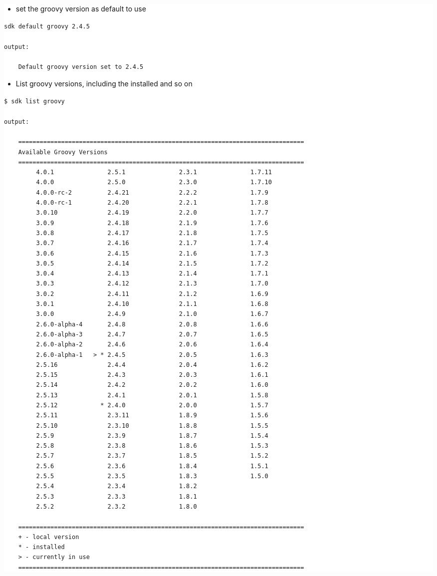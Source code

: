 - set the groovy version as default to use

```console
sdk default groovy 2.4.5

output:

	Default groovy version set to 2.4.5
```

- List groovy versions, including the installed and so on

```console
$ sdk list groovy

output:
	
	================================================================================
	Available Groovy Versions                                                       
	================================================================================
	     4.0.1               2.5.1               2.3.1               1.7.11         
	     4.0.0               2.5.0               2.3.0               1.7.10         
	     4.0.0-rc-2          2.4.21              2.2.2               1.7.9          
	     4.0.0-rc-1          2.4.20              2.2.1               1.7.8          
	     3.0.10              2.4.19              2.2.0               1.7.7          
	     3.0.9               2.4.18              2.1.9               1.7.6          
	     3.0.8               2.4.17              2.1.8               1.7.5          
	     3.0.7               2.4.16              2.1.7               1.7.4          
	     3.0.6               2.4.15              2.1.6               1.7.3          
	     3.0.5               2.4.14              2.1.5               1.7.2          
	     3.0.4               2.4.13              2.1.4               1.7.1          
	     3.0.3               2.4.12              2.1.3               1.7.0          
	     3.0.2               2.4.11              2.1.2               1.6.9          
	     3.0.1               2.4.10              2.1.1               1.6.8          
	     3.0.0               2.4.9               2.1.0               1.6.7          
	     2.6.0-alpha-4       2.4.8               2.0.8               1.6.6          
	     2.6.0-alpha-3       2.4.7               2.0.7               1.6.5          
	     2.6.0-alpha-2       2.4.6               2.0.6               1.6.4          
	     2.6.0-alpha-1   > * 2.4.5               2.0.5               1.6.3          
	     2.5.16              2.4.4               2.0.4               1.6.2          
	     2.5.15              2.4.3               2.0.3               1.6.1          
	     2.5.14              2.4.2               2.0.2               1.6.0          
	     2.5.13              2.4.1               2.0.1               1.5.8          
	     2.5.12            * 2.4.0               2.0.0               1.5.7          
	     2.5.11              2.3.11              1.8.9               1.5.6          
	     2.5.10              2.3.10              1.8.8               1.5.5          
	     2.5.9               2.3.9               1.8.7               1.5.4          
	     2.5.8               2.3.8               1.8.6               1.5.3          
	     2.5.7               2.3.7               1.8.5               1.5.2          
	     2.5.6               2.3.6               1.8.4               1.5.1          
	     2.5.5               2.3.5               1.8.3               1.5.0          
	     2.5.4               2.3.4               1.8.2                              
	     2.5.3               2.3.3               1.8.1                              
	     2.5.2               2.3.2               1.8.0                              

	================================================================================
	+ - local version   
	* - installed                                                                   
	> - currently in use
	================================================================================ 

```
